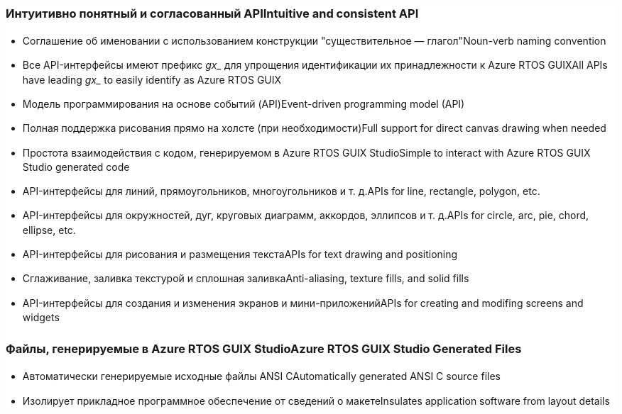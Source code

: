 ### <a name="intuitive-and-consistent-api"></a><span data-ttu-id="38bce-109">Интуитивно понятный и согласованный API</span><span class="sxs-lookup"><span data-stu-id="38bce-109">Intuitive and consistent API</span></span>

* <span data-ttu-id="38bce-110">Соглашение об именовании с использованием конструкции "существительное — глагол"</span><span class="sxs-lookup"><span data-stu-id="38bce-110">Noun-verb naming convention</span></span>

* <span data-ttu-id="38bce-111">Все API-интерфейсы имеют префикс *gx_* для упрощения идентификации их принадлежности к Azure RTOS GUIX</span><span class="sxs-lookup"><span data-stu-id="38bce-111">All APIs have leading *gx_* to easily identify as Azure RTOS GUIX</span></span>

* <span data-ttu-id="38bce-112">Модель программирования на основе событий (API)</span><span class="sxs-lookup"><span data-stu-id="38bce-112">Event-driven programming model (API)</span></span>

* <span data-ttu-id="38bce-113">Полная поддержка рисования прямо на холсте (при необходимости)</span><span class="sxs-lookup"><span data-stu-id="38bce-113">Full support for direct canvas drawing when needed</span></span>

* <span data-ttu-id="38bce-114">Простота взаимодействия с кодом, генерируемом в Azure RTOS GUIX Studio</span><span class="sxs-lookup"><span data-stu-id="38bce-114">Simple to interact with Azure RTOS GUIX Studio generated code</span></span>

* <span data-ttu-id="38bce-115">API-интерфейсы для линий, прямоугольников, многоугольников и т. д.</span><span class="sxs-lookup"><span data-stu-id="38bce-115">APIs for line, rectangle, polygon, etc.</span></span>

* <span data-ttu-id="38bce-116">API-интерфейсы для окружностей, дуг, круговых диаграмм, аккордов, эллипсов и т. д.</span><span class="sxs-lookup"><span data-stu-id="38bce-116">APIs for circle, arc, pie, chord, ellipse, etc.</span></span>

* <span data-ttu-id="38bce-117">API-интерфейсы для рисования и размещения текста</span><span class="sxs-lookup"><span data-stu-id="38bce-117">APIs for text drawing and positioning</span></span>

* <span data-ttu-id="38bce-118">Сглаживание, заливка текстурой и сплошная заливка</span><span class="sxs-lookup"><span data-stu-id="38bce-118">Anti-aliasing, texture fills, and solid fills</span></span>

* <span data-ttu-id="38bce-119">API-интерфейсы для создания и изменения экранов и мини-приложений</span><span class="sxs-lookup"><span data-stu-id="38bce-119">APIs for creating and modifing screens and widgets</span></span>

### <a name="azure-rtos-guix-studio-generated-files"></a><span data-ttu-id="38bce-120">Файлы, генерируемые в Azure RTOS GUIX Studio</span><span class="sxs-lookup"><span data-stu-id="38bce-120">Azure RTOS GUIX Studio Generated Files</span></span>

* <span data-ttu-id="38bce-121">Автоматически генерируемые исходные файлы ANSI C</span><span class="sxs-lookup"><span data-stu-id="38bce-121">Automatically generated ANSI C source files</span></span>

* <span data-ttu-id="38bce-122">Изолирует прикладное программное обеспечение от сведений о макете</span><span class="sxs-lookup"><span data-stu-id="38bce-122">Insulates application software from layout details</span></span>

